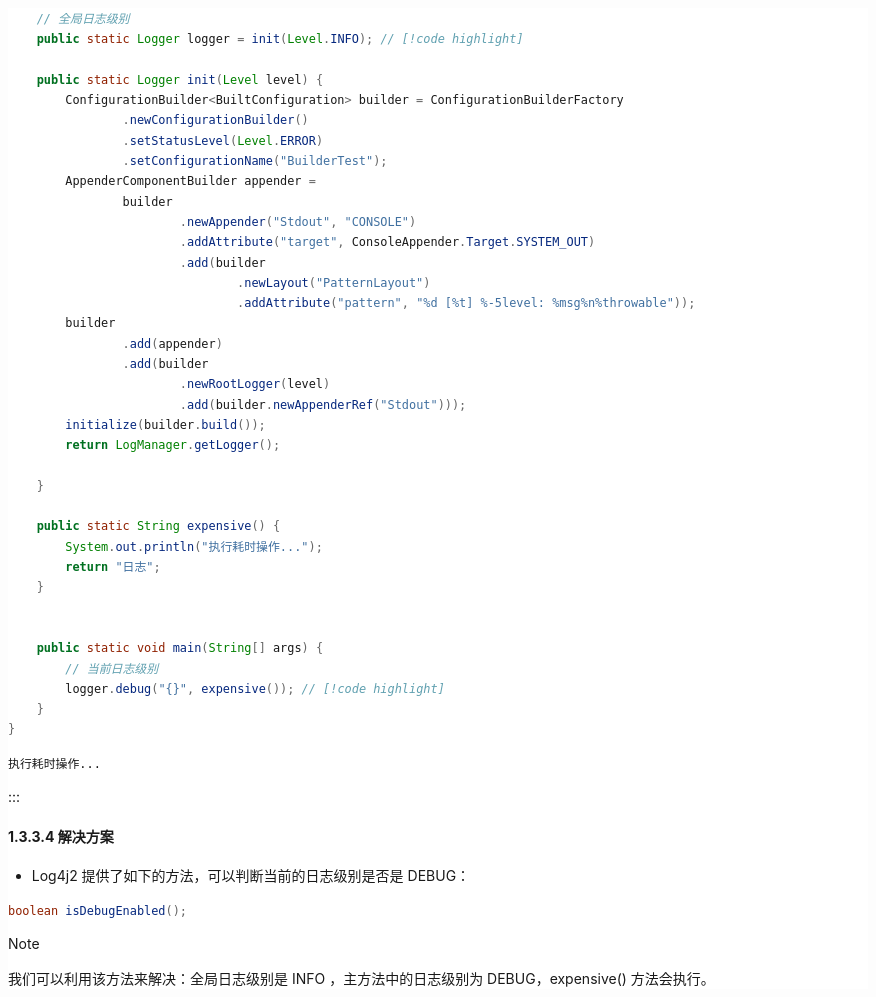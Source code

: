 ```java [Test.java]
    // 全局日志级别
    public static Logger logger = init(Level.INFO); // [!code highlight]

    public static Logger init(Level level) {
        ConfigurationBuilder<BuiltConfiguration> builder = ConfigurationBuilderFactory
                .newConfigurationBuilder()
                .setStatusLevel(Level.ERROR)
                .setConfigurationName("BuilderTest");
        AppenderComponentBuilder appender =
                builder
                        .newAppender("Stdout", "CONSOLE")
                        .addAttribute("target", ConsoleAppender.Target.SYSTEM_OUT)
                        .add(builder
                                .newLayout("PatternLayout")
                                .addAttribute("pattern", "%d [%t] %-5level: %msg%n%throwable"));
        builder
                .add(appender)
                .add(builder
                        .newRootLogger(level)
                        .add(builder.newAppenderRef("Stdout")));
        initialize(builder.build());
        return LogManager.getLogger();

    }

    public static String expensive() {
        System.out.println("执行耗时操作...");
        return "日志";
    }


    public static void main(String[] args) {
        // 当前日志级别
        logger.debug("{}", expensive()); // [!code highlight]
    }
}
```

```txt [cmd 控制台]
执行耗时操作...
```

:::

#### 1.3.3.4 解决方案

* Log4j2 提供了如下的方法，可以判断当前的日志级别是否是 DEBUG：

```java
boolean isDebugEnabled();
```

> [!NOTE]
>
> 我们可以利用该方法来解决：全局日志级别是 INFO ，主方法中的日志级别为 DEBUG，expensive() 方法会执行。
